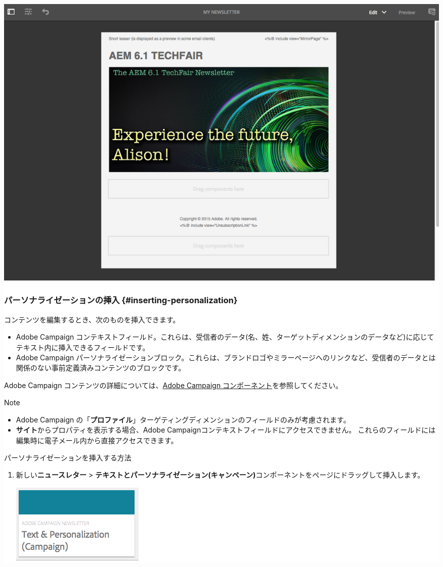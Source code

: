    ![chlimage_1-24](assets/chlimage_1-24a.png)

### パーソナライゼーションの挿入 {#inserting-personalization}

コンテンツを編集するとき、次のものを挿入できます。

* Adobe Campaign コンテキストフィールド。これらは、受信者のデータ(名、姓、ターゲットディメンションのデータなど)に応じてテキスト内に挿入できるフィールドです。
* Adobe Campaign パーソナライゼーションブロック。これらは、ブランドロゴやミラーページへのリンクなど、受信者のデータとは関係のない事前定義済みコンテンツのブロックです。

Adobe Campaign コンテンツの詳細については、[Adobe Campaign コンポーネント](/help/sites-authoring/adobe-campaign-components.md)を参照してください。

>[!NOTE]
>
>* Adobe Campaign の「**プロファイル**」ターゲティングディメンションのフィールドのみが考慮されます。
>* **サイト**&#x200B;からプロパティを表示する場合、Adobe Campaignコンテキストフィールドにアクセスできません。 これらのフィールドには編集時に電子メール内から直接アクセスできます。


パーソナライゼーションを挿入する方法

1. 新しい&#x200B;**ニュースレター** > **テキストとパーソナライゼーション(キャンペーン)**&#x200B;コンポーネントをページにドラッグして挿入します。

   ![chlimage_1-25](assets/chlimage_1-25a.png)
